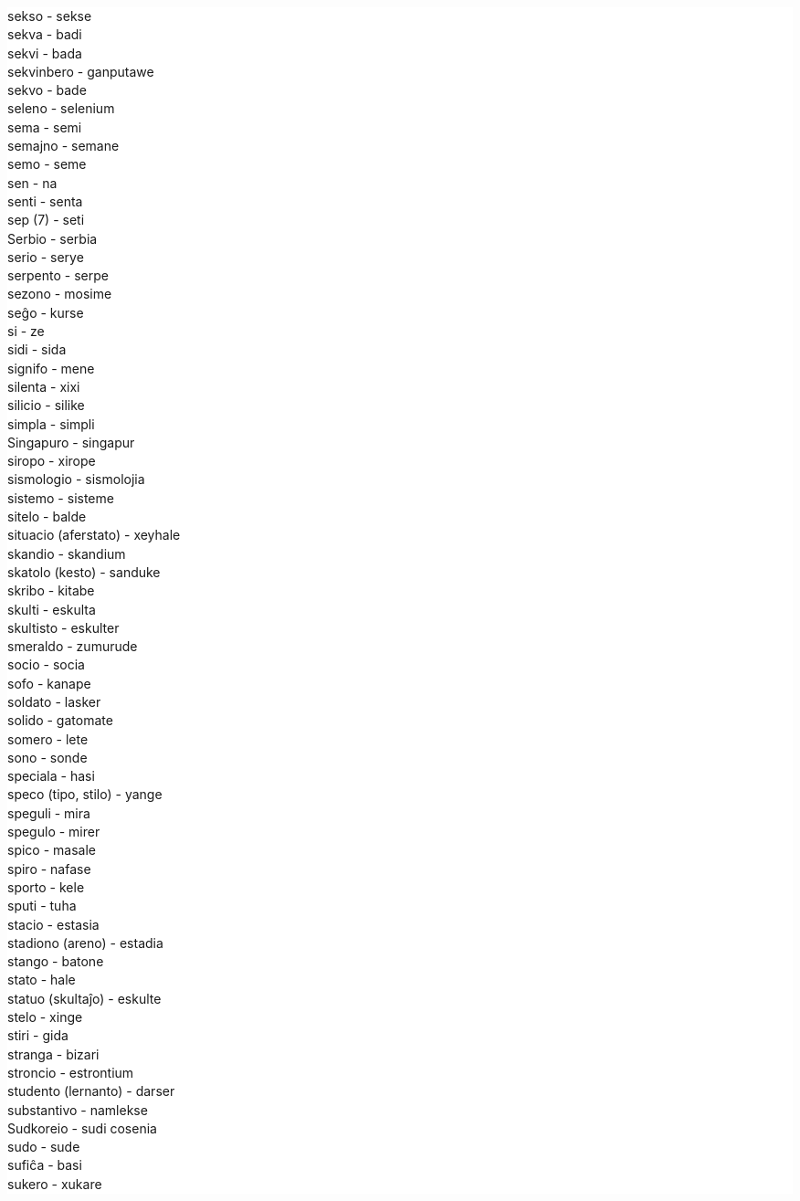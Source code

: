 sekso - sekse  
sekva - badi  
sekvi - bada  
sekvinbero - ganputawe  
sekvo - bade  
seleno - selenium  
sema - semi  
semajno - semane  
semo - seme  
sen - na  
senti - senta  
sep (7) - seti  
Serbio - serbia  
serio - serye  
serpento - serpe  
sezono - mosime  
seĝo - kurse  
si - ze  
sidi - sida  
signifo - mene  
silenta - xixi  
silicio - silike  
simpla - simpli  
Singapuro - singapur  
siropo - xirope  
sismologio - sismolojia  
sistemo - sisteme  
sitelo - balde  
situacio (aferstato) - xeyhale  
skandio - skandium  
skatolo (kesto) - sanduke  
skribo - kitabe  
skulti - eskulta  
skultisto - eskulter  
smeraldo - zumurude  
socio - socia  
sofo - kanape  
soldato - lasker  
solido - gatomate  
somero - lete  
sono - sonde  
speciala - hasi  
speco (tipo, stilo) - yange  
speguli - mira  
spegulo - mirer  
spico - masale  
spiro - nafase  
sporto - kele  
sputi - tuha  
stacio - estasia  
stadiono (areno) - estadia  
stango - batone  
stato - hale  
statuo (skultaĵo) - eskulte  
stelo - xinge  
stiri - gida  
stranga - bizari  
stroncio - estrontium  
studento (lernanto) - darser  
substantivo - namlekse  
Sudkoreio - sudi cosenia  
sudo - sude  
sufiĉa - basi  
sukero - xukare  